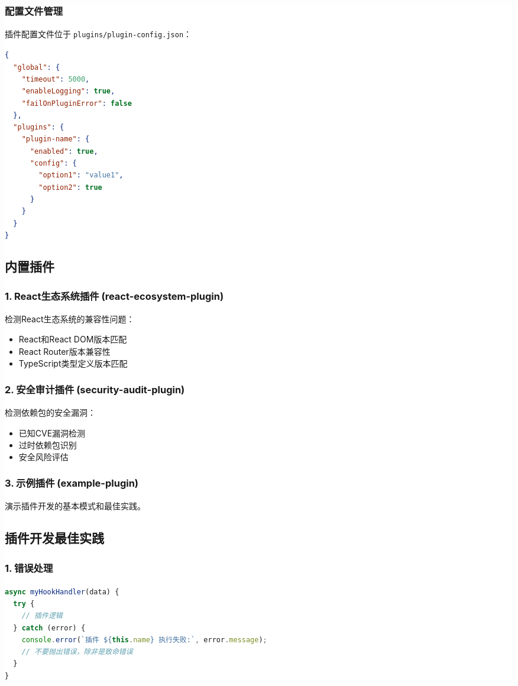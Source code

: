 
### 配置文件管理

插件配置文件位于 `plugins/plugin-config.json`：

```json
{
  "global": {
    "timeout": 5000,
    "enableLogging": true,
    "failOnPluginError": false
  },
  "plugins": {
    "plugin-name": {
      "enabled": true,
      "config": {
        "option1": "value1",
        "option2": true
      }
    }
  }
}
```

## 内置插件

### 1. React生态系统插件 (react-ecosystem-plugin)

检测React生态系统的兼容性问题：
- React和React DOM版本匹配
- React Router版本兼容性
- TypeScript类型定义版本匹配

### 2. 安全审计插件 (security-audit-plugin)

检测依赖包的安全漏洞：
- 已知CVE漏洞检测
- 过时依赖包识别
- 安全风险评估

### 3. 示例插件 (example-plugin)

演示插件开发的基本模式和最佳实践。

## 插件开发最佳实践

### 1. 错误处理

```javascript
async myHookHandler(data) {
  try {
    // 插件逻辑
  } catch (error) {
    console.error(`插件 ${this.name} 执行失败:`, error.message);
    // 不要抛出错误，除非是致命错误
  }
}
```
